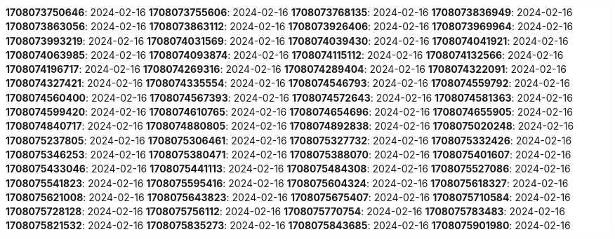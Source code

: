 **1708073750646**:  2024-02-16
**1708073755606**:  2024-02-16
**1708073768135**:  2024-02-16
**1708073836949**:  2024-02-16
**1708073863056**:  2024-02-16
**1708073863112**:  2024-02-16
**1708073926406**:  2024-02-16
**1708073969964**:  2024-02-16
**1708073993219**:  2024-02-16
**1708074031569**:  2024-02-16
**1708074039430**:  2024-02-16
**1708074041921**:  2024-02-16
**1708074063985**:  2024-02-16
**1708074093874**:  2024-02-16
**1708074115112**:  2024-02-16
**1708074132566**:  2024-02-16
**1708074196717**:  2024-02-16
**1708074269316**:  2024-02-16
**1708074289404**:  2024-02-16
**1708074322091**:  2024-02-16
**1708074327421**:  2024-02-16
**1708074335554**:  2024-02-16
**1708074546793**:  2024-02-16
**1708074559792**:  2024-02-16
**1708074560400**:  2024-02-16
**1708074567393**:  2024-02-16
**1708074572643**:  2024-02-16
**1708074581363**:  2024-02-16
**1708074599420**:  2024-02-16
**1708074610765**:  2024-02-16
**1708074654696**:  2024-02-16
**1708074655905**:  2024-02-16
**1708074840717**:  2024-02-16
**1708074880805**:  2024-02-16
**1708074892838**:  2024-02-16
**1708075020248**:  2024-02-16
**1708075237805**:  2024-02-16
**1708075306461**:  2024-02-16
**1708075327732**:  2024-02-16
**1708075332426**:  2024-02-16
**1708075346253**:  2024-02-16
**1708075380471**:  2024-02-16
**1708075388070**:  2024-02-16
**1708075401607**:  2024-02-16
**1708075433046**:  2024-02-16
**1708075441113**:  2024-02-16
**1708075484308**:  2024-02-16
**1708075527086**:  2024-02-16
**1708075541823**:  2024-02-16
**1708075595416**:  2024-02-16
**1708075604324**:  2024-02-16
**1708075618327**:  2024-02-16
**1708075621008**:  2024-02-16
**1708075643823**:  2024-02-16
**1708075675407**:  2024-02-16
**1708075710584**:  2024-02-16
**1708075728128**:  2024-02-16
**1708075756112**:  2024-02-16
**1708075770754**:  2024-02-16
**1708075783483**:  2024-02-16
**1708075821532**:  2024-02-16
**1708075835273**:  2024-02-16
**1708075843685**:  2024-02-16
**1708075901980**:  2024-02-16